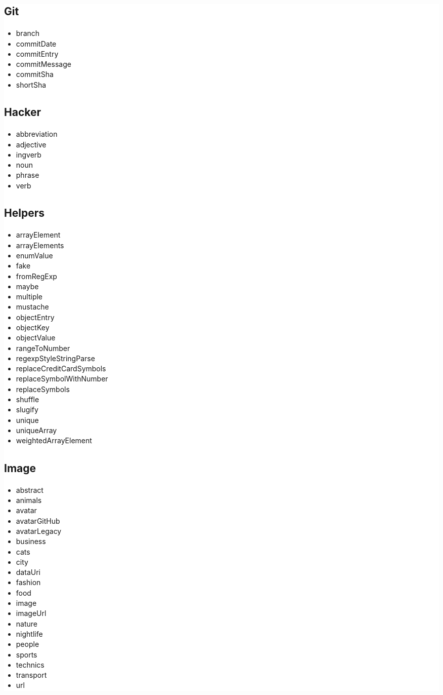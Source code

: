 ## Git  
* branch  
* commitDate  
* commitEntry  
* commitMessage  
* commitSha  
* shortSha  
  
## Hacker  
* abbreviation  
* adjective  
* ingverb  
* noun  
* phrase  
* verb  
  
## Helpers  
* arrayElement  
* arrayElements  
* enumValue  
* fake  
* fromRegExp  
* maybe  
* multiple  
* mustache  
* objectEntry  
* objectKey  
* objectValue  
* rangeToNumber  
* regexpStyleStringParse  
* replaceCreditCardSymbols  
* replaceSymbolWithNumber  
* replaceSymbols  
* shuffle  
* slugify  
* unique  
* uniqueArray  
* weightedArrayElement  
  
## Image  
* abstract  
* animals  
* avatar  
* avatarGitHub  
* avatarLegacy  
* business  
* cats  
* city  
* dataUri  
* fashion  
* food  
* image  
* imageUrl  
* nature  
* nightlife  
* people  
* sports  
* technics  
* transport  
* url  